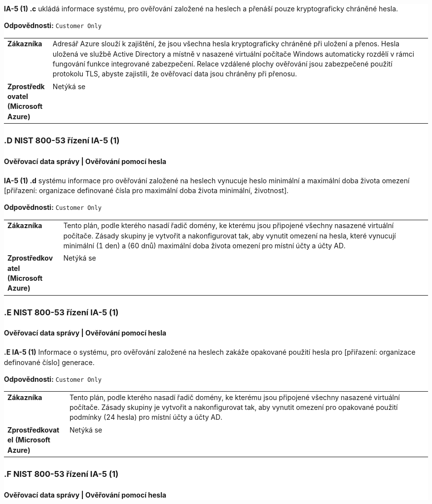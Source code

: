 **IA-5 (1) .c** ukládá informace systému, pro ověřování založené na heslech a přenáší pouze kryptograficky chráněné hesla.

**Odpovědnosti:** `Customer Only`

|||
|---|---|
| **Zákazníka** | Adresář Azure slouží k zajištění, že jsou všechna hesla kryptograficky chráněné při uložení a přenos. Hesla uložená ve službě Active Directory a místně v nasazené virtuální počítače Windows automaticky rozdělí v rámci fungování funkce integrované zabezpečení. Relace vzdálené plochy ověřování jsou zabezpečené použití protokolu TLS, abyste zajistili, že ověřovací data jsou chráněny při přenosu. |
| **Zprostředkovatel (Microsoft Azure)** | Netýká se |


 ### <a name="nist-800-53-control-ia-5-1d"></a>.D NIST 800-53 řízení IA-5 (1)

#### <a name="authenticator-management--password-based-authentication"></a>Ověřovací data správy | Ověřování pomocí hesla

**IA-5 (1) .d** systému informace pro ověřování založené na heslech vynucuje heslo minimální a maximální doba života omezení [přiřazení: organizace definované čísla pro maximální doba života minimální, životnost].

**Odpovědnosti:** `Customer Only`

|||
|---|---|
| **Zákazníka** | Tento plán, podle kterého nasadí řadič domény, ke kterému jsou připojené všechny nasazené virtuální počítače. Zásady skupiny je vytvořit a nakonfigurovat tak, aby vynutit omezení na hesla, které vynucují minimální (1 den) a (60 dnů) maximální doba života omezení pro místní účty a účty AD. |
| **Zprostředkovatel (Microsoft Azure)** | Netýká se |


 ### <a name="nist-800-53-control-ia-5-1e"></a>.E NIST 800-53 řízení IA-5 (1)

#### <a name="authenticator-management--password-based-authentication"></a>Ověřovací data správy | Ověřování pomocí hesla

**.E IA-5 (1)** Informace o systému, pro ověřování založené na heslech zakáže opakované použití hesla pro [přiřazení: organizace definované číslo] generace.

**Odpovědnosti:** `Customer Only`

|||
|---|---|
| **Zákazníka** | Tento plán, podle kterého nasadí řadič domény, ke kterému jsou připojené všechny nasazené virtuální počítače. Zásady skupiny je vytvořit a nakonfigurovat tak, aby vynutit omezení pro opakované použití podmínky (24 hesla) pro místní účty a účty AD. |
| **Zprostředkovatel (Microsoft Azure)** | Netýká se |


 ### <a name="nist-800-53-control-ia-5-1f"></a>.F NIST 800-53 řízení IA-5 (1)

#### <a name="authenticator-management--password-based-authentication"></a>Ověřovací data správy | Ověřování pomocí hesla

